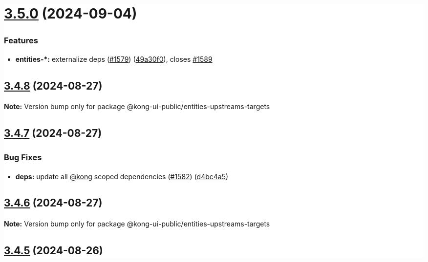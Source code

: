 



# [3.5.0](https://github.com/Kong/public-ui-components/compare/@kong-ui-public/entities-upstreams-targets@3.4.8...@kong-ui-public/entities-upstreams-targets@3.5.0) (2024-09-04)


### Features

* **entities-*:** externalize deps ([#1579](https://github.com/Kong/public-ui-components/issues/1579)) ([49a30f0](https://github.com/Kong/public-ui-components/commit/49a30f0026f18ccd2bdac80b59b281b01837b87b)), closes [#1589](https://github.com/Kong/public-ui-components/issues/1589)





## [3.4.8](https://github.com/Kong/public-ui-components/compare/@kong-ui-public/entities-upstreams-targets@3.4.7...@kong-ui-public/entities-upstreams-targets@3.4.8) (2024-08-27)

**Note:** Version bump only for package @kong-ui-public/entities-upstreams-targets





## [3.4.7](https://github.com/Kong/public-ui-components/compare/@kong-ui-public/entities-upstreams-targets@3.4.6...@kong-ui-public/entities-upstreams-targets@3.4.7) (2024-08-27)


### Bug Fixes

* **deps:** update all [@kong](https://github.com/kong) scoped dependencies ([#1582](https://github.com/Kong/public-ui-components/issues/1582)) ([d4bc4a5](https://github.com/Kong/public-ui-components/commit/d4bc4a55a9acadc7db33e89ce9e3f2bc8c339fe8))





## [3.4.6](https://github.com/Kong/public-ui-components/compare/@kong-ui-public/entities-upstreams-targets@3.4.5...@kong-ui-public/entities-upstreams-targets@3.4.6) (2024-08-27)

**Note:** Version bump only for package @kong-ui-public/entities-upstreams-targets





## [3.4.5](https://github.com/Kong/public-ui-components/compare/@kong-ui-public/entities-upstreams-targets@3.4.4...@kong-ui-public/entities-upstreams-targets@3.4.5) (2024-08-26)

